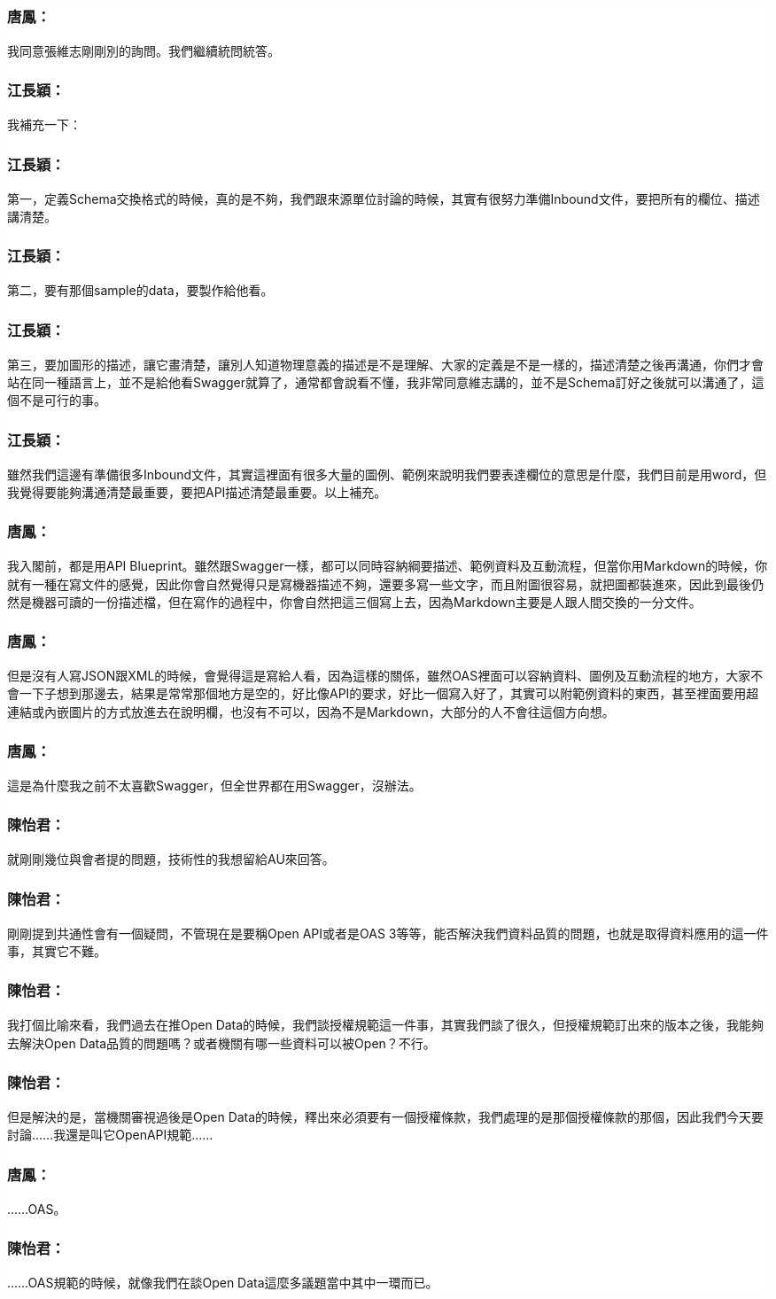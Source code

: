 ### 唐鳳：
我同意張維志剛剛別的詢問。我們繼續統問統答。

### 江長穎：
我補充一下：

### 江長穎：
第一，定義Schema交換格式的時候，真的是不夠，我們跟來源單位討論的時候，其實有很努力準備Inbound文件，要把所有的欄位、描述講清楚。

### 江長穎：
第二，要有那個sample的data，要製作給他看。

### 江長穎：
第三，要加圖形的描述，讓它畫清楚，讓別人知道物理意義的描述是不是理解、大家的定義是不是一樣的，描述清楚之後再溝通，你們才會站在同一種語言上，並不是給他看Swagger就算了，通常都會說看不懂，我非常同意維志講的，並不是Schema訂好之後就可以溝通了，這個不是可行的事。

### 江長穎：
雖然我們這邊有準備很多Inbound文件，其實這裡面有很多大量的圖例、範例來說明我們要表達欄位的意思是什麼，我們目前是用word，但我覺得要能夠溝通清楚最重要，要把API描述清楚最重要。以上補充。

### 唐鳳：
我入閣前，都是用API Blueprint。雖然跟Swagger一樣，都可以同時容納綱要描述、範例資料及互動流程，但當你用Markdown的時候，你就有一種在寫文件的感覺，因此你會自然覺得只是寫機器描述不夠，還要多寫一些文字，而且附圖很容易，就把圖都裝進來，因此到最後仍然是機器可讀的一份描述檔，但在寫作的過程中，你會自然把這三個寫上去，因為Markdown主要是人跟人間交換的一分文件。

### 唐鳳：
但是沒有人寫JSON跟XML的時候，會覺得這是寫給人看，因為這樣的關係，雖然OAS裡面可以容納資料、圖例及互動流程的地方，大家不會一下子想到那邊去，結果是常常那個地方是空的，好比像API的要求，好比一個寫入好了，其實可以附範例資料的東西，甚至裡面要用超連結或內嵌圖片的方式放進去在說明欄，也沒有不可以，因為不是Markdown，大部分的人不會往這個方向想。

### 唐鳳：
這是為什麼我之前不太喜歡Swagger，但全世界都在用Swagger，沒辦法。

### 陳怡君：
就剛剛幾位與會者提的問題，技術性的我想留給AU來回答。

### 陳怡君：
剛剛提到共通性會有一個疑問，不管現在是要稱Open API或者是OAS 3等等，能否解決我們資料品質的問題，也就是取得資料應用的這一件事，其實它不難。

### 陳怡君：
我打個比喻來看，我們過去在推Open Data的時候，我們談授權規範這一件事，其實我們談了很久，但授權規範訂出來的版本之後，我能夠去解決Open Data品質的問題嗎？或者機關有哪一些資料可以被Open？不行。

### 陳怡君：
但是解決的是，當機關審視過後是Open Data的時候，釋出來必須要有一個授權條款，我們處理的是那個授權條款的那個，因此我們今天要討論……我還是叫它OpenAPI規範……

### 唐鳳：
……OAS。

### 陳怡君：
……OAS規範的時候，就像我們在談Open Data這麼多議題當中其中一環而已。
